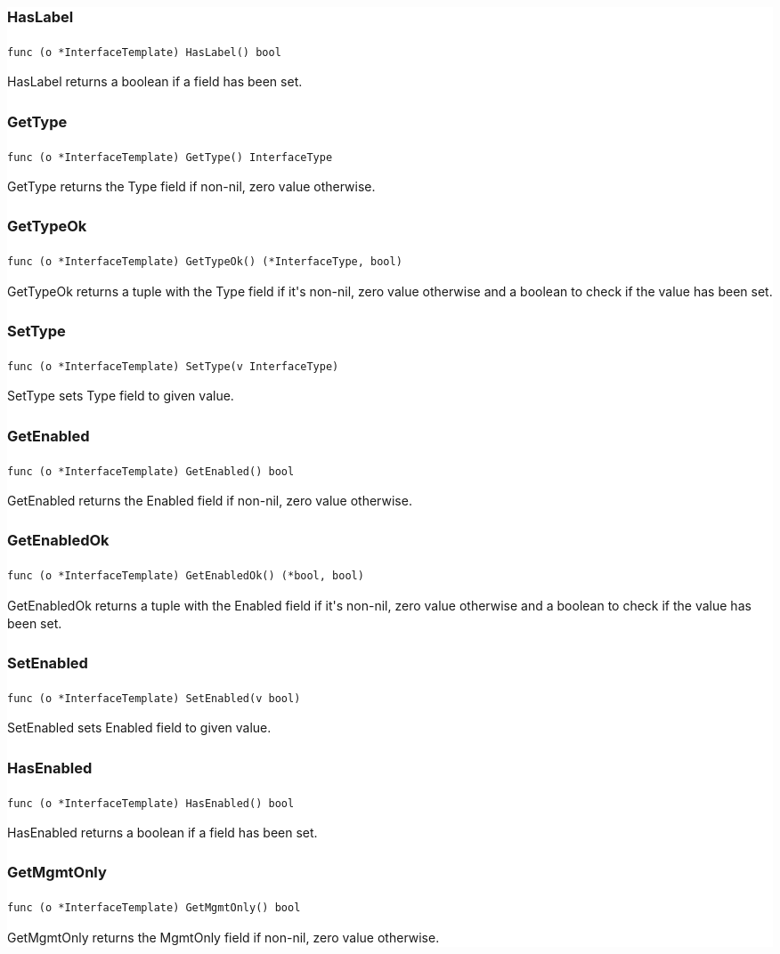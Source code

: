 ### HasLabel

`func (o *InterfaceTemplate) HasLabel() bool`

HasLabel returns a boolean if a field has been set.

### GetType

`func (o *InterfaceTemplate) GetType() InterfaceType`

GetType returns the Type field if non-nil, zero value otherwise.

### GetTypeOk

`func (o *InterfaceTemplate) GetTypeOk() (*InterfaceType, bool)`

GetTypeOk returns a tuple with the Type field if it's non-nil, zero value otherwise
and a boolean to check if the value has been set.

### SetType

`func (o *InterfaceTemplate) SetType(v InterfaceType)`

SetType sets Type field to given value.


### GetEnabled

`func (o *InterfaceTemplate) GetEnabled() bool`

GetEnabled returns the Enabled field if non-nil, zero value otherwise.

### GetEnabledOk

`func (o *InterfaceTemplate) GetEnabledOk() (*bool, bool)`

GetEnabledOk returns a tuple with the Enabled field if it's non-nil, zero value otherwise
and a boolean to check if the value has been set.

### SetEnabled

`func (o *InterfaceTemplate) SetEnabled(v bool)`

SetEnabled sets Enabled field to given value.

### HasEnabled

`func (o *InterfaceTemplate) HasEnabled() bool`

HasEnabled returns a boolean if a field has been set.

### GetMgmtOnly

`func (o *InterfaceTemplate) GetMgmtOnly() bool`

GetMgmtOnly returns the MgmtOnly field if non-nil, zero value otherwise.
